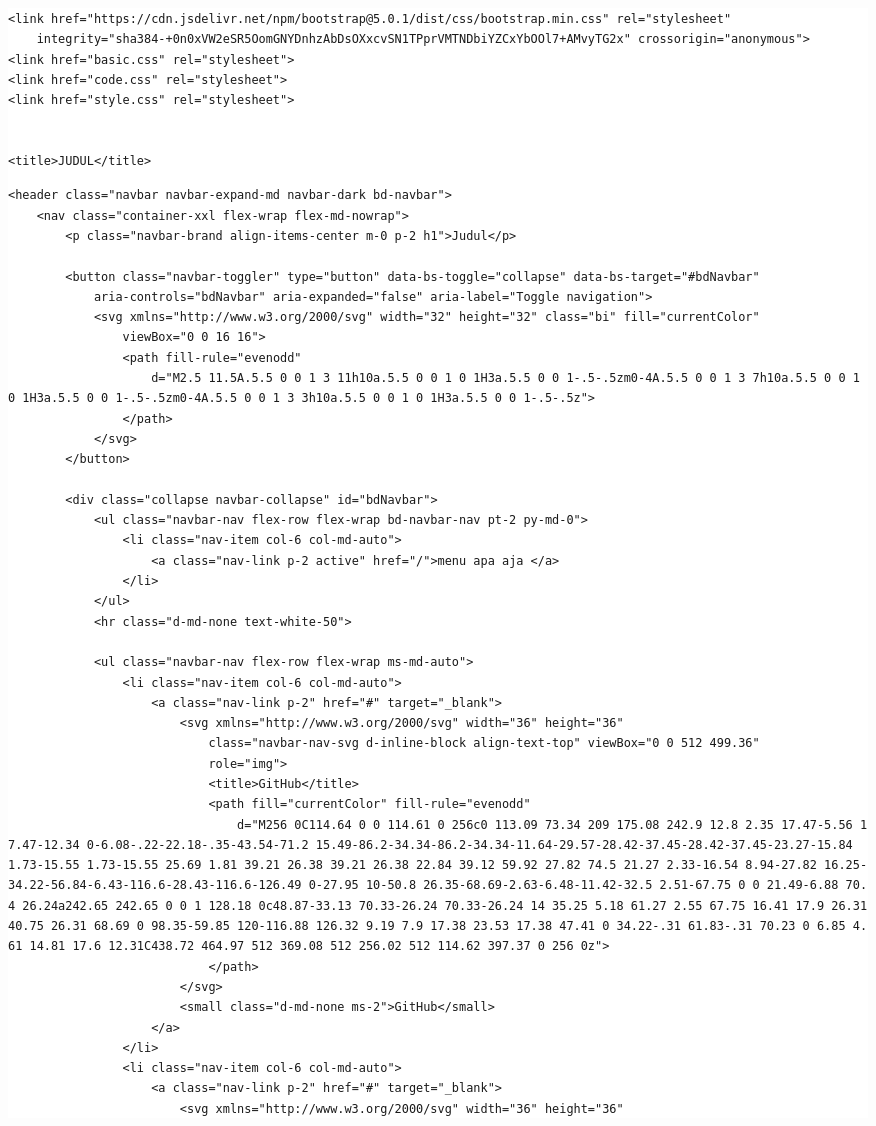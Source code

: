 <!doctype html>
<html lang="en">

<head>
    <meta charset="utf-8">
    <meta name="viewport" content="width=device-width, initial-scale=1">

    <link href="https://cdn.jsdelivr.net/npm/bootstrap@5.0.1/dist/css/bootstrap.min.css" rel="stylesheet"
        integrity="sha384-+0n0xVW2eSR5OomGNYDnhzAbDsOXxcvSN1TPprVMTNDbiYZCxYbOOl7+AMvyTG2x" crossorigin="anonymous">
    <link href="basic.css" rel="stylesheet">
    <link href="code.css" rel="stylesheet">
    <link href="style.css" rel="stylesheet">


    <title>JUDUL</title>
</head>

<body>

    <header class="navbar navbar-expand-md navbar-dark bd-navbar">
        <nav class="container-xxl flex-wrap flex-md-nowrap">
            <p class="navbar-brand align-items-center m-0 p-2 h1">Judul</p>

            <button class="navbar-toggler" type="button" data-bs-toggle="collapse" data-bs-target="#bdNavbar"
                aria-controls="bdNavbar" aria-expanded="false" aria-label="Toggle navigation">
                <svg xmlns="http://www.w3.org/2000/svg" width="32" height="32" class="bi" fill="currentColor"
                    viewBox="0 0 16 16">
                    <path fill-rule="evenodd"
                        d="M2.5 11.5A.5.5 0 0 1 3 11h10a.5.5 0 0 1 0 1H3a.5.5 0 0 1-.5-.5zm0-4A.5.5 0 0 1 3 7h10a.5.5 0 0 1 0 1H3a.5.5 0 0 1-.5-.5zm0-4A.5.5 0 0 1 3 3h10a.5.5 0 0 1 0 1H3a.5.5 0 0 1-.5-.5z">
                    </path>
                </svg>
            </button>

            <div class="collapse navbar-collapse" id="bdNavbar">
                <ul class="navbar-nav flex-row flex-wrap bd-navbar-nav pt-2 py-md-0">
                    <li class="nav-item col-6 col-md-auto">
                        <a class="nav-link p-2 active" href="/">menu apa aja </a>
                    </li>
                </ul>
                <hr class="d-md-none text-white-50">

                <ul class="navbar-nav flex-row flex-wrap ms-md-auto">
                    <li class="nav-item col-6 col-md-auto">
                        <a class="nav-link p-2" href="#" target="_blank">
                            <svg xmlns="http://www.w3.org/2000/svg" width="36" height="36"
                                class="navbar-nav-svg d-inline-block align-text-top" viewBox="0 0 512 499.36"
                                role="img">
                                <title>GitHub</title>
                                <path fill="currentColor" fill-rule="evenodd"
                                    d="M256 0C114.64 0 0 114.61 0 256c0 113.09 73.34 209 175.08 242.9 12.8 2.35 17.47-5.56 17.47-12.34 0-6.08-.22-22.18-.35-43.54-71.2 15.49-86.2-34.34-86.2-34.34-11.64-29.57-28.42-37.45-28.42-37.45-23.27-15.84 1.73-15.55 1.73-15.55 25.69 1.81 39.21 26.38 39.21 26.38 22.84 39.12 59.92 27.82 74.5 21.27 2.33-16.54 8.94-27.82 16.25-34.22-56.84-6.43-116.6-28.43-116.6-126.49 0-27.95 10-50.8 26.35-68.69-2.63-6.48-11.42-32.5 2.51-67.75 0 0 21.49-6.88 70.4 26.24a242.65 242.65 0 0 1 128.18 0c48.87-33.13 70.33-26.24 70.33-26.24 14 35.25 5.18 61.27 2.55 67.75 16.41 17.9 26.31 40.75 26.31 68.69 0 98.35-59.85 120-116.88 126.32 9.19 7.9 17.38 23.53 17.38 47.41 0 34.22-.31 61.83-.31 70.23 0 6.85 4.61 14.81 17.6 12.31C438.72 464.97 512 369.08 512 256.02 512 114.62 397.37 0 256 0z">
                                </path>
                            </svg>
                            <small class="d-md-none ms-2">GitHub</small>
                        </a>
                    </li>
                    <li class="nav-item col-6 col-md-auto">
                        <a class="nav-link p-2" href="#" target="_blank">
                            <svg xmlns="http://www.w3.org/2000/svg" width="36" height="36"